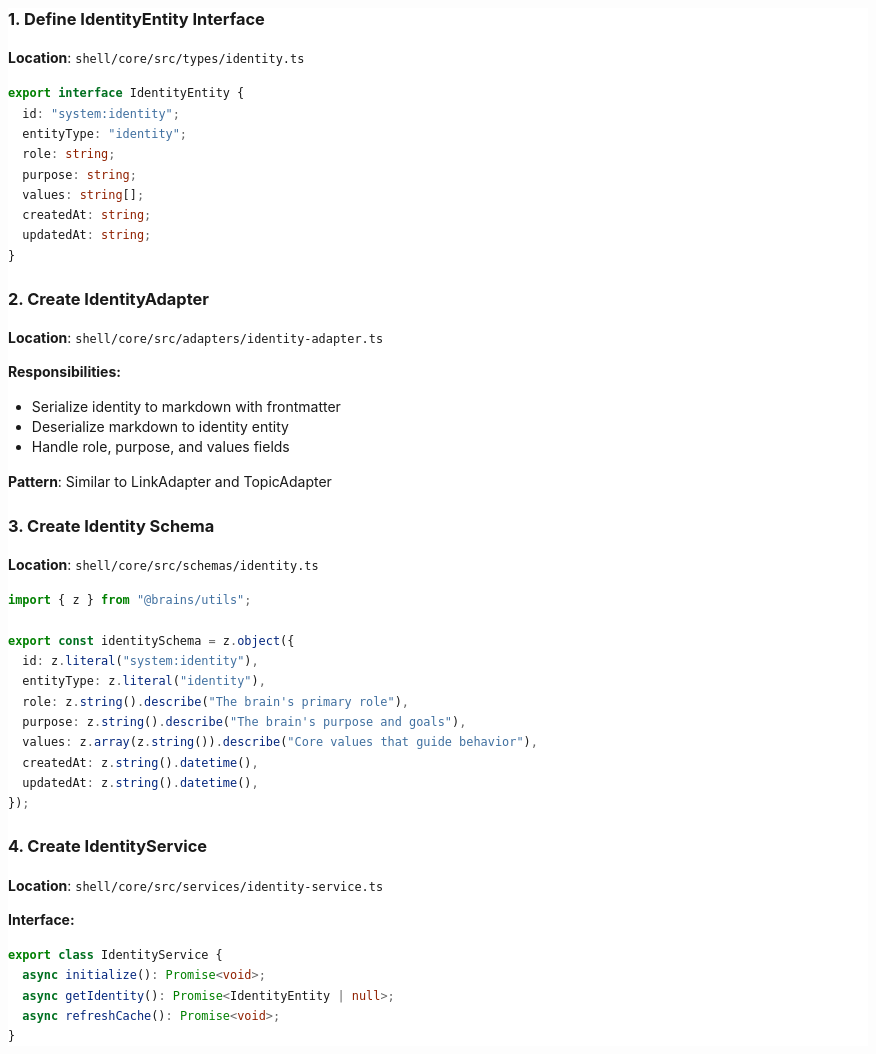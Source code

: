 ### 1. Define IdentityEntity Interface

**Location**: `shell/core/src/types/identity.ts`

```typescript
export interface IdentityEntity {
  id: "system:identity";
  entityType: "identity";
  role: string;
  purpose: string;
  values: string[];
  createdAt: string;
  updatedAt: string;
}
```

### 2. Create IdentityAdapter

**Location**: `shell/core/src/adapters/identity-adapter.ts`

**Responsibilities:**

- Serialize identity to markdown with frontmatter
- Deserialize markdown to identity entity
- Handle role, purpose, and values fields

**Pattern**: Similar to LinkAdapter and TopicAdapter

### 3. Create Identity Schema

**Location**: `shell/core/src/schemas/identity.ts`

```typescript
import { z } from "@brains/utils";

export const identitySchema = z.object({
  id: z.literal("system:identity"),
  entityType: z.literal("identity"),
  role: z.string().describe("The brain's primary role"),
  purpose: z.string().describe("The brain's purpose and goals"),
  values: z.array(z.string()).describe("Core values that guide behavior"),
  createdAt: z.string().datetime(),
  updatedAt: z.string().datetime(),
});
```

### 4. Create IdentityService

**Location**: `shell/core/src/services/identity-service.ts`

**Interface:**

```typescript
export class IdentityService {
  async initialize(): Promise<void>;
  async getIdentity(): Promise<IdentityEntity | null>;
  async refreshCache(): Promise<void>;
}
```
